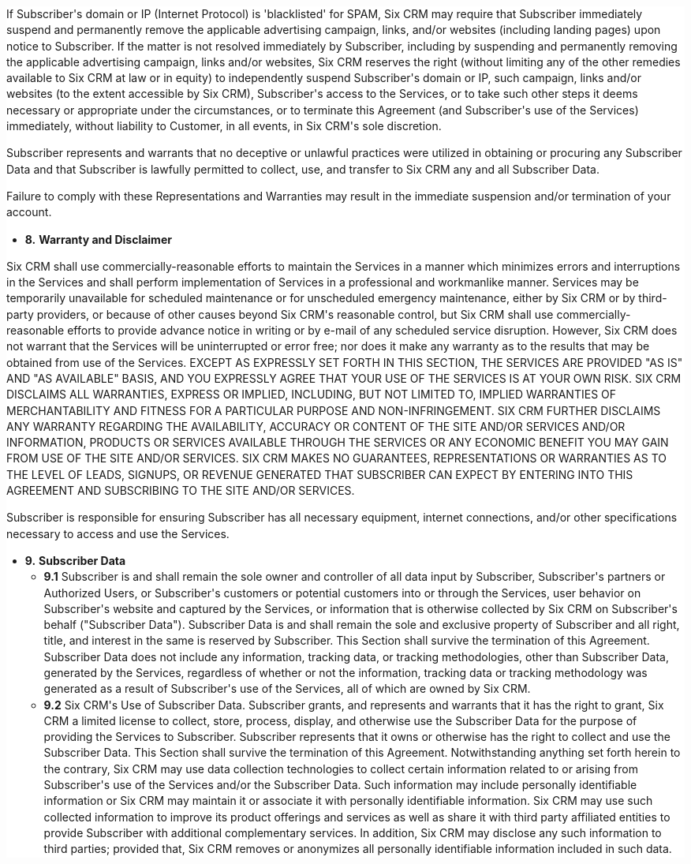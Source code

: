 If Subscriber&#39;s domain or IP (Internet Protocol) is &#39;blacklisted&#39; for SPAM, Six CRM may require that Subscriber immediately suspend and permanently remove the applicable advertising campaign, links, and/or websites (including landing pages) upon notice to Subscriber. If the matter is not resolved immediately by Subscriber, including by suspending and permanently removing the applicable advertising campaign, links and/or websites, Six CRM reserves the right (without limiting any of the other remedies available to Six CRM at law or in equity) to independently suspend Subscriber&#39;s domain or IP, such campaign, links and/or websites (to the extent accessible by Six CRM), Subscriber&#39;s access to the Services, or to take such other steps it deems necessary or appropriate under the circumstances, or to terminate this Agreement (and Subscriber&#39;s use of the Services) immediately, without liability to Customer, in all events, in Six CRM&#39;s sole discretion.

Subscriber represents and warrants that no deceptive or unlawful practices were utilized in obtaining or procuring any Subscriber Data and that Subscriber is lawfully permitted to collect, use, and transfer to Six CRM any and all Subscriber Data.

Failure to comply with these Representations and Warranties may result in the immediate suspension and/or termination of your account.

* **8.** **Warranty and Disclaimer**

Six CRM shall use commercially-reasonable efforts to maintain the Services in a manner which minimizes errors and interruptions in the Services and shall perform implementation of Services in a professional and workmanlike manner. Services may be temporarily unavailable for scheduled maintenance or for unscheduled emergency maintenance, either by Six CRM or by third-party providers, or because of other causes beyond Six CRM&#39;s reasonable control, but Six CRM shall use commercially-reasonable efforts to provide advance notice in writing or by e-mail of any scheduled service disruption. However, Six CRM does not warrant that the Services will be uninterrupted or error free; nor does it make any warranty as to the results that may be obtained from use of the Services. EXCEPT AS EXPRESSLY SET FORTH IN THIS SECTION, THE SERVICES ARE PROVIDED &quot;AS IS&quot; AND &quot;AS AVAILABLE&quot; BASIS, AND YOU EXPRESSLY AGREE THAT YOUR USE OF THE SERVICES IS AT YOUR OWN RISK. SIX CRM DISCLAIMS ALL WARRANTIES, EXPRESS OR IMPLIED, INCLUDING, BUT NOT LIMITED TO, IMPLIED WARRANTIES OF MERCHANTABILITY AND FITNESS FOR A PARTICULAR PURPOSE AND NON-INFRINGEMENT. SIX CRM FURTHER DISCLAIMS ANY WARRANTY REGARDING THE AVAILABILITY, ACCURACY OR CONTENT OF THE SITE AND/OR SERVICES AND/OR INFORMATION, PRODUCTS OR SERVICES AVAILABLE THROUGH THE SERVICES OR ANY ECONOMIC BENEFIT YOU MAY GAIN FROM USE OF THE SITE AND/OR SERVICES. SIX CRM MAKES NO GUARANTEES, REPRESENTATIONS OR WARRANTIES AS TO THE LEVEL OF LEADS, SIGNUPS, OR REVENUE GENERATED THAT SUBSCRIBER CAN EXPECT BY ENTERING INTO THIS AGREEMENT AND SUBSCRIBING TO THE SITE AND/OR SERVICES.

Subscriber is responsible for ensuring Subscriber has all necessary equipment, internet connections, and/or other specifications necessary to access and use the Services.

* **9.** **Subscriber Data**
  * **9.1** Subscriber is and shall remain the sole owner and controller of all data input by Subscriber, Subscriber&#39;s partners or Authorized Users, or Subscriber&#39;s customers or potential customers into or through the Services, user behavior on Subscriber&#39;s website and captured by the Services, or information that is otherwise collected by Six CRM on Subscriber&#39;s behalf (&quot;Subscriber Data&quot;). Subscriber Data is and shall remain the sole and exclusive property of Subscriber and all right, title, and interest in the same is reserved by Subscriber. This Section shall survive the termination of this Agreement. Subscriber Data does not include any information, tracking data, or tracking methodologies, other than Subscriber Data, generated by the Services, regardless of whether or not the information, tracking data or tracking methodology was generated as a result of Subscriber&#39;s use of the Services, all of which are owned by Six CRM.
  * **9.2** Six CRM&#39;s Use of Subscriber Data. Subscriber grants, and represents and warrants that it has the right to grant, Six CRM a limited license to collect, store, process, display, and otherwise use the Subscriber Data for the purpose of providing the Services to Subscriber. Subscriber represents that it owns or otherwise has the right to collect and use the Subscriber Data. This Section shall survive the termination of this Agreement.  Notwithstanding anything set forth herein to the contrary, Six CRM may use data collection technologies to collect certain information related to or  arising from Subscriber&#39;s use of the Services and/or the Subscriber Data.  Such information may include personally identifiable information or Six CRM may maintain it or associate it with personally identifiable information.  Six CRM may use such collected information to improve its product offerings and services as well as share it with third party affiliated entities to provide Subscriber with additional complementary services.  In addition, Six CRM may disclose any such information to third parties; provided that, Six CRM removes or anonymizes all personally identifiable information included in such data.
